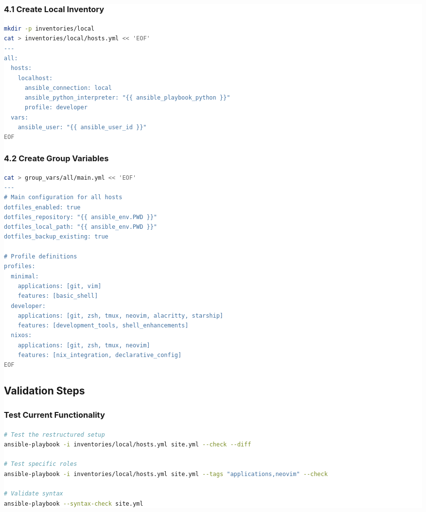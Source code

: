 ### 4.1 Create Local Inventory
```bash
mkdir -p inventories/local
cat > inventories/local/hosts.yml << 'EOF'
---
all:
  hosts:
    localhost:
      ansible_connection: local
      ansible_python_interpreter: "{{ ansible_playbook_python }}"
      profile: developer
  vars:
    ansible_user: "{{ ansible_user_id }}"
EOF
```

### 4.2 Create Group Variables
```bash
cat > group_vars/all/main.yml << 'EOF'
---
# Main configuration for all hosts
dotfiles_enabled: true
dotfiles_repository: "{{ ansible_env.PWD }}"
dotfiles_local_path: "{{ ansible_env.PWD }}"
dotfiles_backup_existing: true

# Profile definitions
profiles:
  minimal:
    applications: [git, vim]
    features: [basic_shell]
  developer:
    applications: [git, zsh, tmux, neovim, alacritty, starship]
    features: [development_tools, shell_enhancements]
  nixos:
    applications: [git, zsh, tmux, neovim]
    features: [nix_integration, declarative_config]
EOF
```

## Validation Steps

### Test Current Functionality
```bash
# Test the restructured setup
ansible-playbook -i inventories/local/hosts.yml site.yml --check --diff

# Test specific roles
ansible-playbook -i inventories/local/hosts.yml site.yml --tags "applications,neovim" --check

# Validate syntax
ansible-playbook --syntax-check site.yml
```

